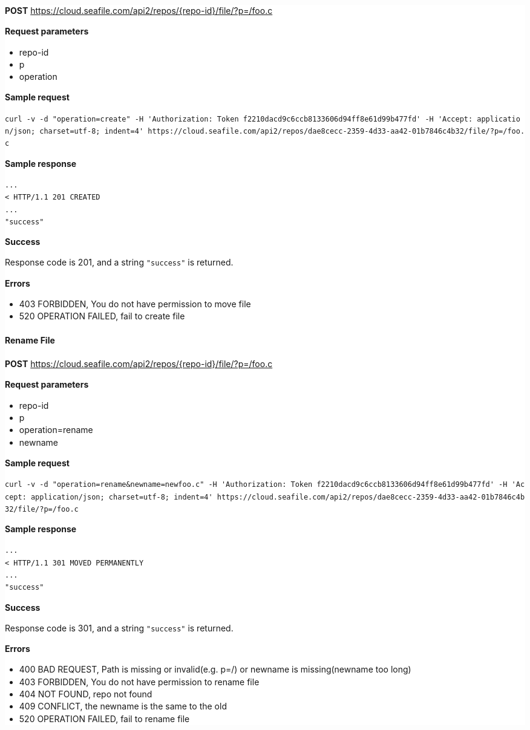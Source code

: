 **POST** https://cloud.seafile.com/api2/repos/{repo-id}/file/?p=/foo.c

**Request parameters**

* repo-id
* p
* operation

**Sample request**

    curl -v -d "operation=create" -H 'Authorization: Token f2210dacd9c6ccb8133606d94ff8e61d99b477fd' -H 'Accept: application/json; charset=utf-8; indent=4' https://cloud.seafile.com/api2/repos/dae8cecc-2359-4d33-aa42-01b7846c4b32/file/?p=/foo.c

**Sample response**

    ...
    < HTTP/1.1 201 CREATED
    ...
    "success"

**Success**

   Response code is 201, and a string `"success"` is returned.

**Errors**

* 403 FORBIDDEN, You do not have permission to move file
* 520 OPERATION FAILED, fail to create file

#### <a id="rename-file"></a>Rename File  ###

**POST** https://cloud.seafile.com/api2/repos/{repo-id}/file/?p=/foo.c

**Request parameters**

* repo-id
* p
* operation=rename
* newname

**Sample request**

    curl -v -d "operation=rename&newname=newfoo.c" -H 'Authorization: Token f2210dacd9c6ccb8133606d94ff8e61d99b477fd' -H 'Accept: application/json; charset=utf-8; indent=4' https://cloud.seafile.com/api2/repos/dae8cecc-2359-4d33-aa42-01b7846c4b32/file/?p=/foo.c

**Sample response**

    ...
    < HTTP/1.1 301 MOVED PERMANENTLY
    ...
    "success"

**Success**

   Response code is 301, and a string `"success"` is returned.

**Errors**

* 400 BAD REQUEST, Path is missing or invalid(e.g. p=/) or newname is missing(newname too long)
* 403 FORBIDDEN, You do not have permission to rename file
* 404 NOT FOUND, repo not found
* 409 CONFLICT, the newname is the same to the old
* 520 OPERATION FAILED, fail to rename file
